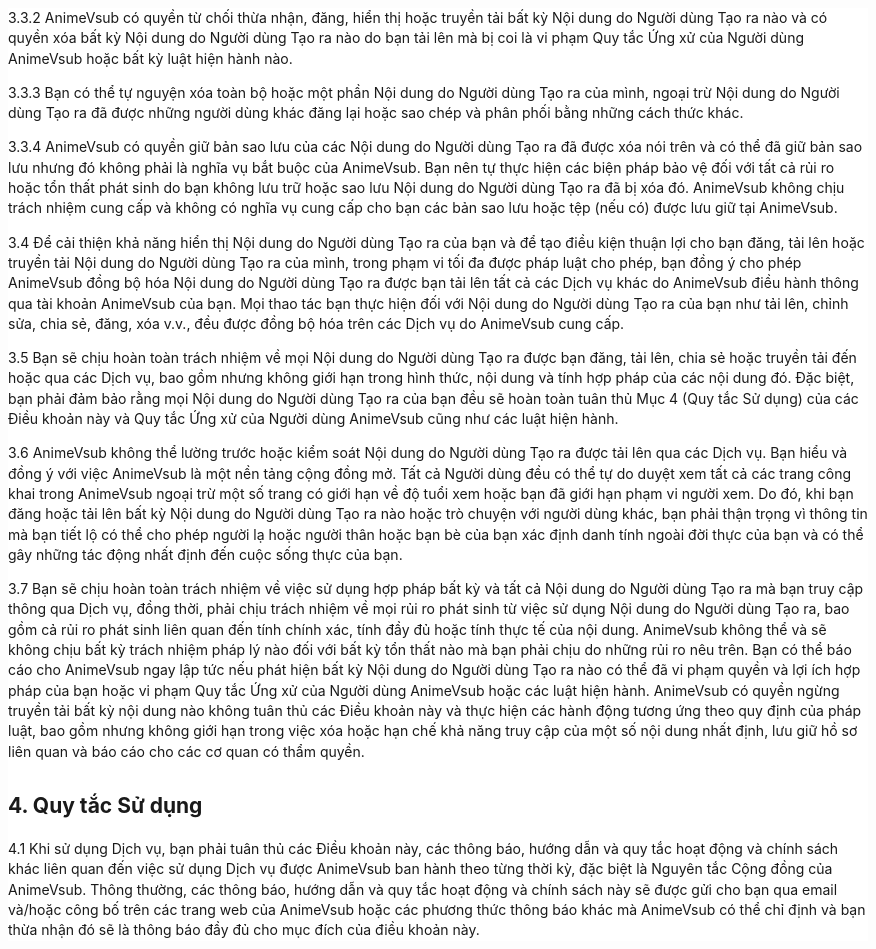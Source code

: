 3.3.2 AnimeVsub có quyền từ chối thừa nhận, đăng, hiển thị hoặc truyền tải bất kỳ Nội dung do Người dùng Tạo ra nào và có quyền xóa bất kỳ Nội dung do Người dùng Tạo ra nào do bạn tải lên mà bị coi là vi phạm Quy tắc Ứng xử của Người dùng AnimeVsub hoặc bất kỳ luật hiện hành nào.

3.3.3 Bạn có thể tự nguyện xóa toàn bộ hoặc một phần Nội dung do Người dùng Tạo ra của mình, ngoại trừ Nội dung do Người dùng Tạo ra đã được những người dùng khác đăng lại hoặc sao chép và phân phối bằng những cách thức khác.

3.3.4 AnimeVsub có quyền giữ bản sao lưu của các Nội dung do Người dùng Tạo ra đã được xóa nói trên và có thể đã giữ bản sao lưu nhưng đó không phải là nghĩa vụ bắt buộc của AnimeVsub. Bạn nên tự thực hiện các biện pháp bảo vệ đối với tất cả rủi ro hoặc tổn thất phát sinh do bạn không lưu trữ hoặc sao lưu Nội dung do Người dùng Tạo ra đã bị xóa đó. AnimeVsub không chịu trách nhiệm cung cấp và không có nghĩa vụ cung cấp cho bạn các bản sao lưu hoặc tệp (nếu có) được lưu giữ tại AnimeVsub.

3.4 Để cải thiện khả năng hiển thị Nội dung do Người dùng Tạo ra của bạn và để tạo điều kiện thuận lợi cho bạn đăng, tải lên hoặc truyền tải Nội dung do Người dùng Tạo ra của mình, trong phạm vi tối đa được pháp luật cho phép, bạn đồng ý cho phép AnimeVsub đồng bộ hóa Nội dung do Người dùng Tạo ra được bạn tải lên tất cả các Dịch vụ khác do AnimeVsub điều hành thông qua tài khoản AnimeVsub của bạn. Mọi thao tác bạn thực hiện đối với Nội dung do Người dùng Tạo ra của bạn như tải lên, chỉnh sửa, chia sẻ, đăng, xóa v.v., đều được đồng bộ hóa trên các Dịch vụ do AnimeVsub cung cấp.

3.5 Bạn sẽ chịu hoàn toàn trách nhiệm về mọi Nội dung do Người dùng Tạo ra được bạn đăng, tải lên, chia sẻ hoặc truyền tải đến hoặc qua các Dịch vụ, bao gồm nhưng không giới hạn trong hình thức, nội dung và tính hợp pháp của các nội dung đó. Đặc biệt, bạn phải đảm bảo rằng mọi Nội dung do Người dùng Tạo ra của bạn đều sẽ hoàn toàn tuân thủ Mục 4 (Quy tắc Sử dụng) của các Điều khoản này và Quy tắc Ứng xử của Người dùng AnimeVsub cũng như các luật hiện hành.

3.6 AnimeVsub không thể lường trước hoặc kiểm soát Nội dung do Người dùng Tạo ra được tải lên qua các Dịch vụ. Bạn hiểu và đồng ý với việc AnimeVsub là một nền tảng cộng đồng mở. Tất cả Người dùng đều có thể tự do duyệt xem tất cả các trang công khai trong AnimeVsub ngoại trừ một số trang có giới hạn về độ tuổi xem hoặc bạn đã giới hạn phạm vi người xem. Do đó, khi bạn đăng hoặc tải lên bất kỳ Nội dung do Người dùng Tạo ra nào hoặc trò chuyện với người dùng khác, bạn phải thận trọng vì thông tin mà bạn tiết lộ có thể cho phép người lạ hoặc người thân hoặc bạn bè của bạn xác định danh tính ngoài đời thực của bạn và có thể gây những tác động nhất định đến cuộc sống thực của bạn.

3.7 Bạn sẽ chịu hoàn toàn trách nhiệm về việc sử dụng hợp pháp bất kỳ và tất cả Nội dung do Người dùng Tạo ra mà bạn truy cập thông qua Dịch vụ, đồng thời, phải chịu trách nhiệm về mọi rủi ro phát sinh từ việc sử dụng Nội dung do Người dùng Tạo ra, bao gồm cả rủi ro phát sinh liên quan đến tính chính xác, tính đầy đủ hoặc tính thực tế của nội dung. AnimeVsub không thể và sẽ không chịu bất kỳ trách nhiệm pháp lý nào đối với bất kỳ tổn thất nào mà bạn phải chịu do những rủi ro nêu trên. Bạn có thể báo cáo cho AnimeVsub ngay lập tức nếu phát hiện bất kỳ Nội dung do Người dùng Tạo ra nào có thể đã vi phạm quyền và lợi ích hợp pháp của bạn hoặc vi phạm Quy tắc Ứng xử của Người dùng AnimeVsub hoặc các luật hiện hành. AnimeVsub có quyền ngừng truyền tải bất kỳ nội dung nào không tuân thủ các Điều khoản này và thực hiện các hành động tương ứng theo quy định của pháp luật, bao gồm nhưng không giới hạn trong việc xóa hoặc hạn chế khả năng truy cập của một số nội dung nhất định, lưu giữ hồ sơ liên quan và báo cáo cho các cơ quan có thẩm quyền.

## 4. Quy tắc Sử dụng

4.1 Khi sử dụng Dịch vụ, bạn phải tuân thủ các Điều khoản này, các thông báo, hướng dẫn và quy tắc hoạt động và chính sách khác liên quan đến việc sử dụng Dịch vụ được AnimeVsub ban hành theo từng thời kỳ, đặc biệt là Nguyên tắc Cộng đồng của AnimeVsub. Thông thường, các thông báo, hướng dẫn và quy tắc hoạt động và chính sách này sẽ được gửi cho bạn qua email và/hoặc công bố trên các trang web của AnimeVsub hoặc các phương thức thông báo khác mà AnimeVsub có thể chỉ định và bạn thừa nhận đó sẽ là thông báo đầy đủ cho mục đích của điều khoản này.
